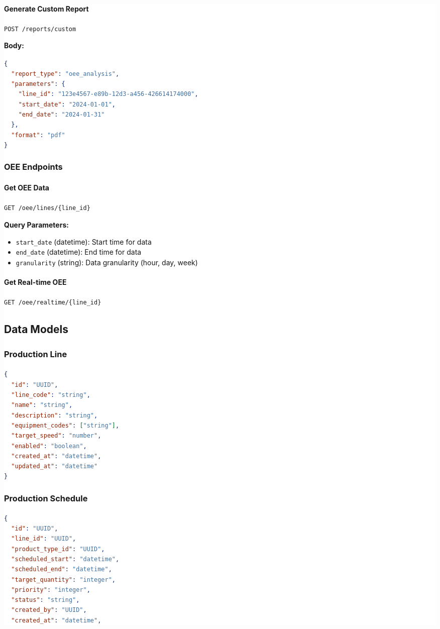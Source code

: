 #### Generate Custom Report
```http
POST /reports/custom
```

**Body:**
```json
{
  "report_type": "oee_analysis",
  "parameters": {
    "line_id": "123e4567-e89b-12d3-a456-426614174000",
    "start_date": "2024-01-01",
    "end_date": "2024-01-31"
  },
  "format": "pdf"
}
```

### OEE Endpoints

#### Get OEE Data
```http
GET /oee/lines/{line_id}
```

**Query Parameters:**
- `start_date` (datetime): Start time for data
- `end_date` (datetime): End time for data
- `granularity` (string): Data granularity (hour, day, week)

#### Get Real-time OEE
```http
GET /oee/realtime/{line_id}
```

## Data Models

### Production Line
```json
{
  "id": "UUID",
  "line_code": "string",
  "name": "string",
  "description": "string",
  "equipment_codes": ["string"],
  "target_speed": "number",
  "enabled": "boolean",
  "created_at": "datetime",
  "updated_at": "datetime"
}
```

### Production Schedule
```json
{
  "id": "UUID",
  "line_id": "UUID",
  "product_type_id": "UUID",
  "scheduled_start": "datetime",
  "scheduled_end": "datetime",
  "target_quantity": "integer",
  "priority": "integer",
  "status": "string",
  "created_by": "UUID",
  "created_at": "datetime",
```